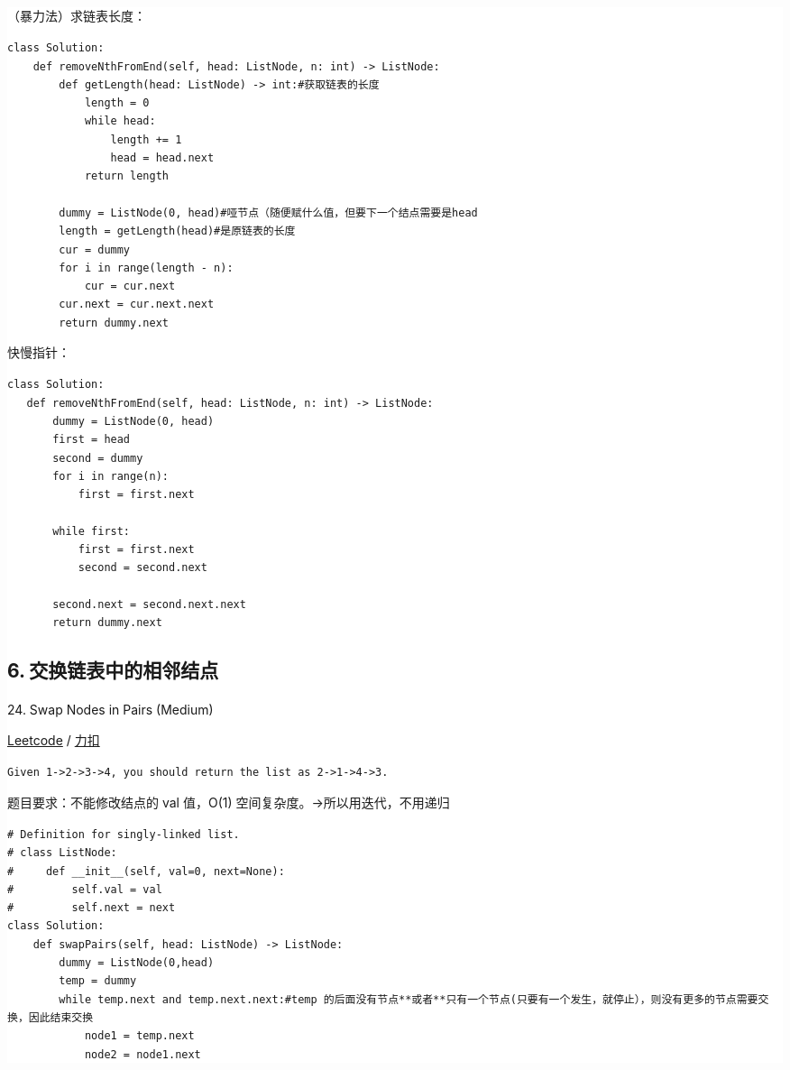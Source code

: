 （暴力法）求链表长度：

```python3
class Solution:
    def removeNthFromEnd(self, head: ListNode, n: int) -> ListNode:
        def getLength(head: ListNode) -> int:#获取链表的长度
            length = 0
            while head:
                length += 1
                head = head.next
            return length
        
        dummy = ListNode(0, head)#哑节点（随便赋什么值，但要下一个结点需要是head
        length = getLength(head)#是原链表的长度
        cur = dummy
        for i in range(length - n):
            cur = cur.next
        cur.next = cur.next.next
        return dummy.next
 ```
 
 快慢指针：
 
 ```PYTHON3
class Solution:
    def removeNthFromEnd(self, head: ListNode, n: int) -> ListNode:
        dummy = ListNode(0, head)
        first = head
        second = dummy
        for i in range(n):
            first = first.next

        while first:
            first = first.next
            second = second.next
        
        second.next = second.next.next
        return dummy.next

```

##  6. 交换链表中的相邻结点

24\. Swap Nodes in Pairs (Medium)

[Leetcode](https://leetcode.com/problems/swap-nodes-in-pairs/description/) / [力扣](https://leetcode-cn.com/problems/swap-nodes-in-pairs/description/)

```html
Given 1->2->3->4, you should return the list as 2->1->4->3.
```

题目要求：不能修改结点的 val 值，O(1) 空间复杂度。->所以用迭代，不用递归

```python3
# Definition for singly-linked list.
# class ListNode:
#     def __init__(self, val=0, next=None):
#         self.val = val
#         self.next = next
class Solution:
    def swapPairs(self, head: ListNode) -> ListNode:
        dummy = ListNode(0,head)
        temp = dummy
        while temp.next and temp.next.next:#temp 的后面没有节点**或者**只有一个节点(只要有一个发生，就停止），则没有更多的节点需要交换，因此结束交换
            node1 = temp.next
            node2 = node1.next
```